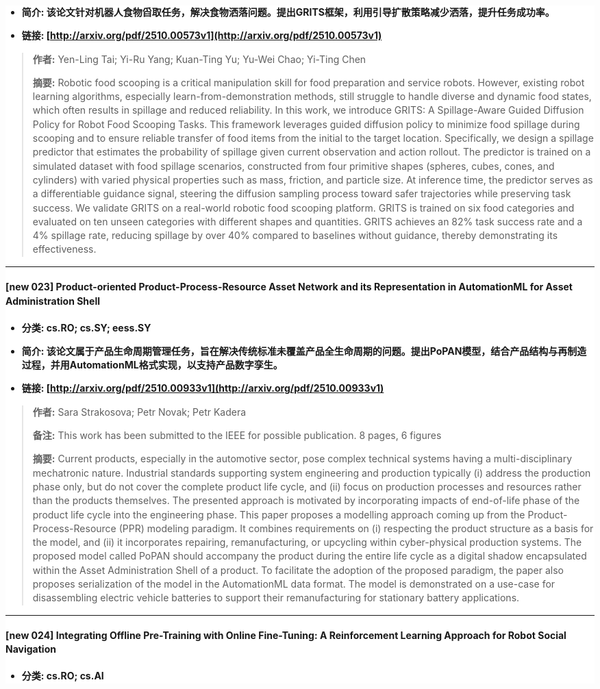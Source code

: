 - **简介: 该论文针对机器人食物舀取任务，解决食物洒落问题。提出GRITS框架，利用引导扩散策略减少洒落，提升任务成功率。**

- **链接: [http://arxiv.org/pdf/2510.00573v1](http://arxiv.org/pdf/2510.00573v1)**

> **作者:** Yen-Ling Tai; Yi-Ru Yang; Kuan-Ting Yu; Yu-Wei Chao; Yi-Ting Chen
>
> **摘要:** Robotic food scooping is a critical manipulation skill for food preparation and service robots. However, existing robot learning algorithms, especially learn-from-demonstration methods, still struggle to handle diverse and dynamic food states, which often results in spillage and reduced reliability. In this work, we introduce GRITS: A Spillage-Aware Guided Diffusion Policy for Robot Food Scooping Tasks. This framework leverages guided diffusion policy to minimize food spillage during scooping and to ensure reliable transfer of food items from the initial to the target location. Specifically, we design a spillage predictor that estimates the probability of spillage given current observation and action rollout. The predictor is trained on a simulated dataset with food spillage scenarios, constructed from four primitive shapes (spheres, cubes, cones, and cylinders) with varied physical properties such as mass, friction, and particle size. At inference time, the predictor serves as a differentiable guidance signal, steering the diffusion sampling process toward safer trajectories while preserving task success. We validate GRITS on a real-world robotic food scooping platform. GRITS is trained on six food categories and evaluated on ten unseen categories with different shapes and quantities. GRITS achieves an 82% task success rate and a 4% spillage rate, reducing spillage by over 40% compared to baselines without guidance, thereby demonstrating its effectiveness.
>
---
#### [new 023] Product-oriented Product-Process-Resource Asset Network and its Representation in AutomationML for Asset Administration Shell
- **分类: cs.RO; cs.SY; eess.SY**

- **简介: 该论文属于产品生命周期管理任务，旨在解决传统标准未覆盖产品全生命周期的问题。提出PoPAN模型，结合产品结构与再制造过程，并用AutomationML格式实现，以支持产品数字孪生。**

- **链接: [http://arxiv.org/pdf/2510.00933v1](http://arxiv.org/pdf/2510.00933v1)**

> **作者:** Sara Strakosova; Petr Novak; Petr Kadera
>
> **备注:** This work has been submitted to the IEEE for possible publication. 8 pages, 6 figures
>
> **摘要:** Current products, especially in the automotive sector, pose complex technical systems having a multi-disciplinary mechatronic nature. Industrial standards supporting system engineering and production typically (i) address the production phase only, but do not cover the complete product life cycle, and (ii) focus on production processes and resources rather than the products themselves. The presented approach is motivated by incorporating impacts of end-of-life phase of the product life cycle into the engineering phase. This paper proposes a modelling approach coming up from the Product-Process-Resource (PPR) modeling paradigm. It combines requirements on (i) respecting the product structure as a basis for the model, and (ii) it incorporates repairing, remanufacturing, or upcycling within cyber-physical production systems. The proposed model called PoPAN should accompany the product during the entire life cycle as a digital shadow encapsulated within the Asset Administration Shell of a product. To facilitate the adoption of the proposed paradigm, the paper also proposes serialization of the model in the AutomationML data format. The model is demonstrated on a use-case for disassembling electric vehicle batteries to support their remanufacturing for stationary battery applications.
>
---
#### [new 024] Integrating Offline Pre-Training with Online Fine-Tuning: A Reinforcement Learning Approach for Robot Social Navigation
- **分类: cs.RO; cs.AI**
